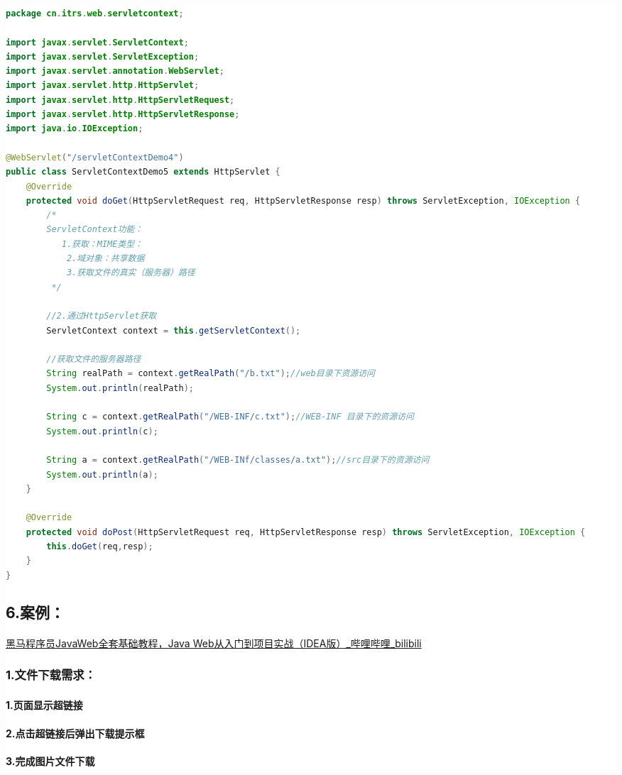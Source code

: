 ```java
package cn.itrs.web.servletcontext;

import javax.servlet.ServletContext;
import javax.servlet.ServletException;
import javax.servlet.annotation.WebServlet;
import javax.servlet.http.HttpServlet;
import javax.servlet.http.HttpServletRequest;
import javax.servlet.http.HttpServletResponse;
import java.io.IOException;

@WebServlet("/servletContextDemo4")
public class ServletContextDemo5 extends HttpServlet {
    @Override
    protected void doGet(HttpServletRequest req, HttpServletResponse resp) throws ServletException, IOException {
        /*
        ServletContext功能：
           1.获取：MIME类型：
            2.域对象：共享数据
            3.获取文件的真实（服务器）路径
         */
        
        //2.通过HttpServlet获取
        ServletContext context = this.getServletContext();

        //获取文件的服务器路径
        String realPath = context.getRealPath("/b.txt");//web目录下资源访问
        System.out.println(realPath);

        String c = context.getRealPath("/WEB-INF/c.txt");//WEB-INF 目录下的资源访问
        System.out.println(c);

        String a = context.getRealPath("/WEB-INf/classes/a.txt");//src目录下的资源访问
        System.out.println(a);
    }

    @Override
    protected void doPost(HttpServletRequest req, HttpServletResponse resp) throws ServletException, IOException {
        this.doGet(req,resp);
    }
}
```



## 6.案例：

[黑马程序员JavaWeb全套基础教程，Java Web从入门到项目实战（IDEA版）_哔哩哔哩_bilibili](https://www.bilibili.com/video/BV1qv4y1o79t?p=282&spm_id_from=pageDriver)

### 1.文件下载需求：

#### 1.页面显示超链接

#### 2.点击超链接后弹出下载提示框

#### 3.完成图片文件下载


